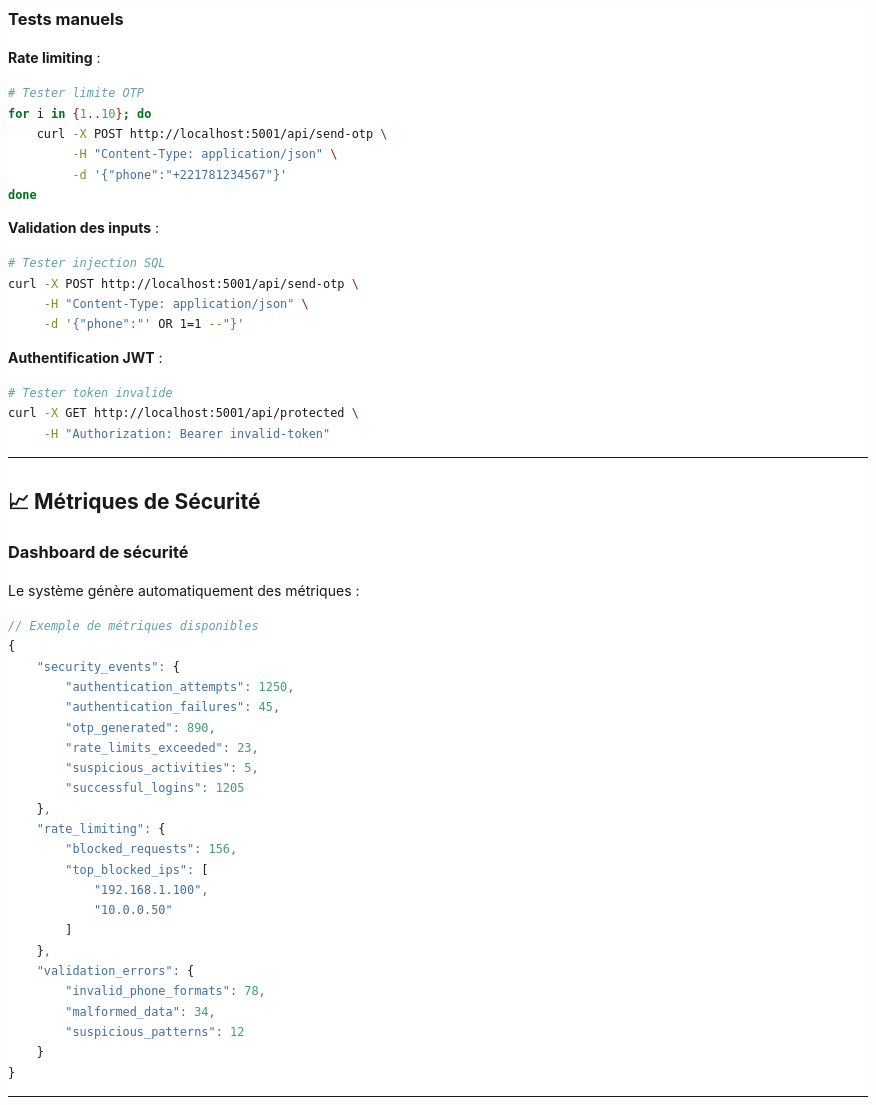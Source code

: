 ### Tests manuels

**Rate limiting** :
```bash
# Tester limite OTP
for i in {1..10}; do
    curl -X POST http://localhost:5001/api/send-otp \
         -H "Content-Type: application/json" \
         -d '{"phone":"+221781234567"}'
done
```

**Validation des inputs** :
```bash
# Tester injection SQL
curl -X POST http://localhost:5001/api/send-otp \
     -H "Content-Type: application/json" \
     -d '{"phone":"' OR 1=1 --"}'
```

**Authentification JWT** :
```bash
# Tester token invalide
curl -X GET http://localhost:5001/api/protected \
     -H "Authorization: Bearer invalid-token"
```

---

## 📈 Métriques de Sécurité

### Dashboard de sécurité

Le système génère automatiquement des métriques :

```javascript
// Exemple de métriques disponibles
{
    "security_events": {
        "authentication_attempts": 1250,
        "authentication_failures": 45,
        "otp_generated": 890,
        "rate_limits_exceeded": 23,
        "suspicious_activities": 5,
        "successful_logins": 1205
    },
    "rate_limiting": {
        "blocked_requests": 156,
        "top_blocked_ips": [
            "192.168.1.100",
            "10.0.0.50"
        ]
    },
    "validation_errors": {
        "invalid_phone_formats": 78,
        "malformed_data": 34,
        "suspicious_patterns": 12
    }
}
```

---